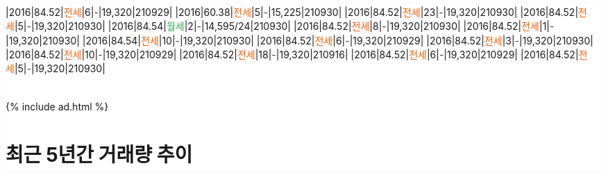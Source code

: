 |2016|84.52|<span style="color:#ff5a00">전세</span>|6|<span style="color:#444444">-</span>|19,320|210929|
|2016|60.38|<span style="color:#ff5a00">전세</span>|5|<span style="color:#444444">-</span>|15,225|210930|
|2016|84.52|<span style="color:#ff5a00">전세</span>|23|<span style="color:#444444">-</span>|19,320|210930|
|2016|84.52|<span style="color:#ff5a00">전세</span>|5|<span style="color:#444444">-</span>|19,320|210930|
|2016|84.54|<span style="color:#34a853">월세</span>|2|<span style="color:#444444">-</span>|14,595/24|210930|
|2016|84.52|<span style="color:#ff5a00">전세</span>|8|<span style="color:#444444">-</span>|19,320|210930|
|2016|84.52|<span style="color:#ff5a00">전세</span>|1|<span style="color:#444444">-</span>|19,320|210930|
|2016|84.54|<span style="color:#ff5a00">전세</span>|10|<span style="color:#444444">-</span>|19,320|210930|
|2016|84.52|<span style="color:#ff5a00">전세</span>|6|<span style="color:#444444">-</span>|19,320|210929|
|2016|84.52|<span style="color:#ff5a00">전세</span>|3|<span style="color:#444444">-</span>|19,320|210930|
|2016|84.52|<span style="color:#ff5a00">전세</span>|10|<span style="color:#444444">-</span>|19,320|210929|
|2016|84.52|<span style="color:#ff5a00">전세</span>|18|<span style="color:#444444">-</span>|19,320|210916|
|2016|84.52|<span style="color:#ff5a00">전세</span>|6|<span style="color:#444444">-</span>|19,320|210929|
|2016|84.52|<span style="color:#ff5a00">전세</span>|5|<span style="color:#444444">-</span>|19,320|210930|


<br>
{% include ad.html %}
<br>

# 최근 5년간 거래량 추이


<div style="width:100%;">
    <canvas id="deal_progress" height="200"></canvas>
</div>

<script>
new Chart(document.getElementById("deal_progress"), {
    type: 'line',
    data: {
        labels: ['201611','201612','201701','201702','201703','201704','201705','201706','201707','201708','201709','201710','201711','201712','201801','201802','201803','201804','201805','201806','201807','201808','201809','201810','201811','201812','201901','201902','201903','201904','201905','201906','201907','201908','201909','201910','201911','201912','202001','202002','202003','202004','202005','202006','202007','202008','202009','202010','202011','202012','202101','202102','202103','202104','202105','202106','202107','202108','202109','202110','202111'],
        datasets: [{
            label: '매매',
            pointRadius: 1,
            data: [0, 0, 0, 0, 0, 0, 0, 0, 0, 0, 0, 0, 0, 0, 0, 0, 0, 0, 0, 0, 0, 0, 0, 0, 0, 0, 0, 0, 0, 0, 0, 0, 0, 0, 0, 0, 0, 0, 0, 0, 0, 0, 0, 0, 0, 0, 0, 0, 0, 2, 1, 0, 10, 2, 3, 0, 1, 8, 2, 2, 2],
            borderColor: "rgba(255, 201, 14, 1)",
            backgroundColor: "rgba(255, 201, 14, 0.5)",
            fill: false,
            lineTension: 0
        },{
            label: '전월세',
            pointRadius: 1,
            data: [100, 196, 154, 126, 75, 65, 56, 65, 95, 138, 123, 107, 72, 113, 146, 65, 53, 57, 36, 49, 73, 120, 151, 263, 128, 126, 114, 110, 78, 75, 48, 78, 122, 249, 175, 237, 201, 194, 138, 135, 100, 93, 178, 173, 117, 257, 271, 277, 277, 234, 183, 127, 104, 83, 118, 97, 78, 180, 202, 226, 97],
            borderColor: "rgba(0, 141, 185, 1)",
            backgroundColor: "rgba(0, 141, 185, 0.5)",
            fill: false,
